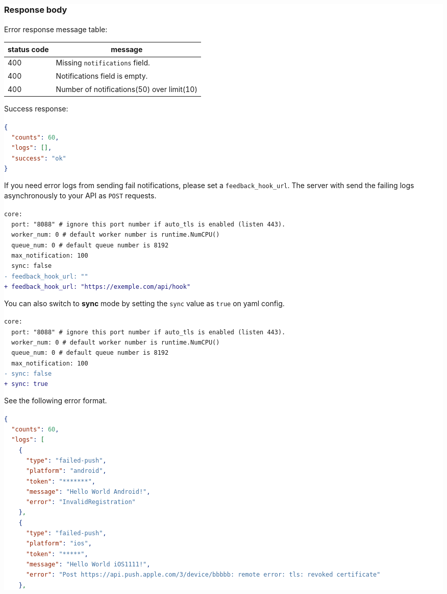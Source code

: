 ### Response body

Error response message table:

| status code | message                                    |
|-------------|--------------------------------------------|
| 400         | Missing `notifications` field.             |
| 400         | Notifications field is empty.              |
| 400         | Number of notifications(50) over limit(10) |

Success response:

```json
{
  "counts": 60,
  "logs": [],
  "success": "ok"
}
```

If you need error logs from sending fail notifications, please set a `feedback_hook_url`. The server with send the failing logs asynchronously to your API as `POST` requests.

```diff
core:
  port: "8088" # ignore this port number if auto_tls is enabled (listen 443).
  worker_num: 0 # default worker number is runtime.NumCPU()
  queue_num: 0 # default queue number is 8192
  max_notification: 100
  sync: false
- feedback_hook_url: ""
+ feedback_hook_url: "https://exemple.com/api/hook"
```

You can also switch to **sync** mode by setting the `sync` value as `true` on yaml config.

```diff
core:
  port: "8088" # ignore this port number if auto_tls is enabled (listen 443).
  worker_num: 0 # default worker number is runtime.NumCPU()
  queue_num: 0 # default queue number is 8192
  max_notification: 100
- sync: false
+ sync: true
```

See the following error format.

```json
{
  "counts": 60,
  "logs": [
    {
      "type": "failed-push",
      "platform": "android",
      "token": "*******",
      "message": "Hello World Android!",
      "error": "InvalidRegistration"
    },
    {
      "type": "failed-push",
      "platform": "ios",
      "token": "*****",
      "message": "Hello World iOS1111!",
      "error": "Post https://api.push.apple.com/3/device/bbbbb: remote error: tls: revoked certificate"
    },
```